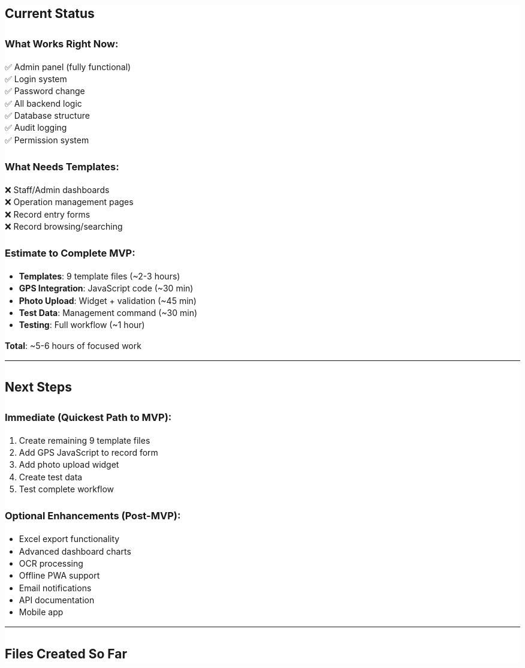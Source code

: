 
## Current Status

### What Works Right Now:
✅ Admin panel (fully functional)  
✅ Login system  
✅ Password change  
✅ All backend logic  
✅ Database structure  
✅ Audit logging  
✅ Permission system  

### What Needs Templates:
❌ Staff/Admin dashboards  
❌ Operation management pages  
❌ Record entry forms  
❌ Record browsing/searching  

### Estimate to Complete MVP:
- **Templates**: 9 template files (~2-3 hours)
- **GPS Integration**: JavaScript code (~30 min)
- **Photo Upload**: Widget + validation (~45 min)
- **Test Data**: Management command (~30 min)
- **Testing**: Full workflow (~1 hour)

**Total**: ~5-6 hours of focused work

---

## Next Steps

### Immediate (Quickest Path to MVP):
1. Create remaining 9 template files
2. Add GPS JavaScript to record form
3. Add photo upload widget
4. Create test data
5. Test complete workflow

### Optional Enhancements (Post-MVP):
- Excel export functionality
- Advanced dashboard charts
- OCR processing
- Offline PWA support
- Email notifications
- API documentation
- Mobile app

---

## Files Created So Far
